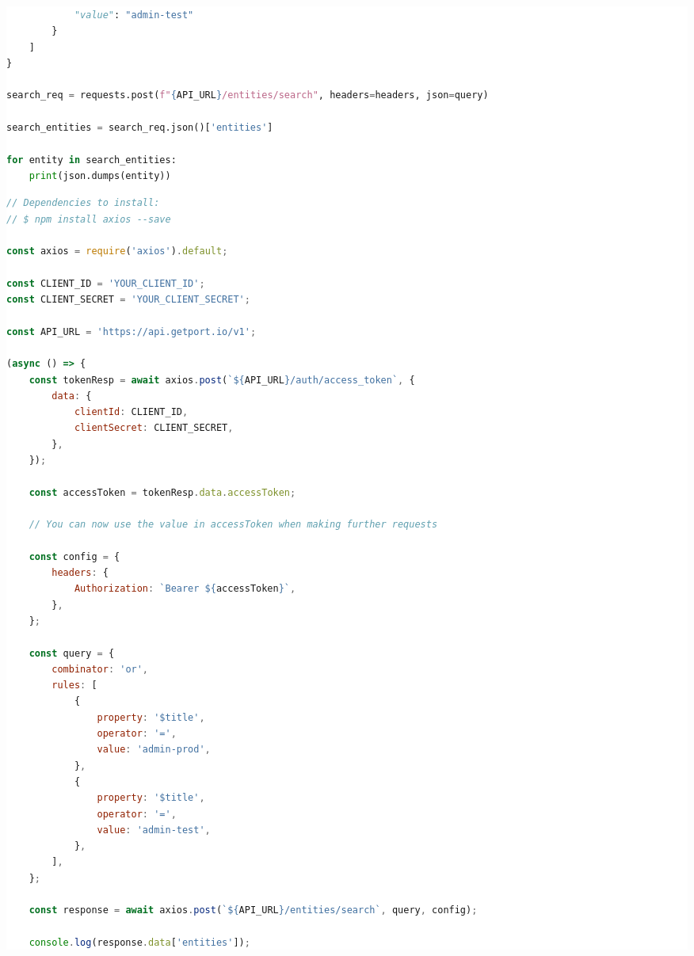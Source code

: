 ```python showLineNumbers
            "value": "admin-test"
        }
    ]
}

search_req = requests.post(f"{API_URL}/entities/search", headers=headers, json=query)

search_entities = search_req.json()['entities']

for entity in search_entities:
    print(json.dumps(entity))
```
</TabItem>

<TabItem value="javascript">

```javascript showLineNumbers
// Dependencies to install:
// $ npm install axios --save

const axios = require('axios').default;

const CLIENT_ID = 'YOUR_CLIENT_ID';
const CLIENT_SECRET = 'YOUR_CLIENT_SECRET';

const API_URL = 'https://api.getport.io/v1';

(async () => {
	const tokenResp = await axios.post(`${API_URL}/auth/access_token`, {
		data: {
			clientId: CLIENT_ID,
			clientSecret: CLIENT_SECRET,
		},
	});

	const accessToken = tokenResp.data.accessToken;

	// You can now use the value in accessToken when making further requests

	const config = {
		headers: {
			Authorization: `Bearer ${accessToken}`,
		},
	};

	const query = {
		combinator: 'or',
		rules: [
			{
				property: '$title',
				operator: '=',
				value: 'admin-prod',
			},
			{
				property: '$title',
				operator: '=',
				value: 'admin-test',
			},
		],
	};

	const response = await axios.post(`${API_URL}/entities/search`, query, config);

	console.log(response.data['entities']);
```